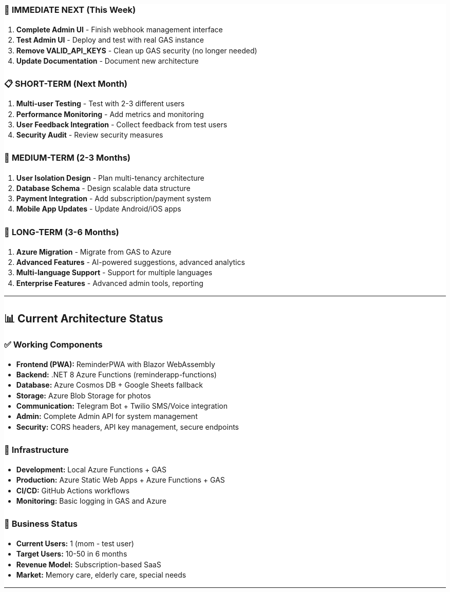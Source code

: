 ### 🔄 **IMMEDIATE NEXT (This Week)**
1. **Complete Admin UI** - Finish webhook management interface
2. **Test Admin UI** - Deploy and test with real GAS instance
3. **Remove VALID_API_KEYS** - Clean up GAS security (no longer needed)
4. **Update Documentation** - Document new architecture

### 📋 **SHORT-TERM (Next Month)**
1. **Multi-user Testing** - Test with 2-3 different users
2. **Performance Monitoring** - Add metrics and monitoring
3. **User Feedback Integration** - Collect feedback from test users
4. **Security Audit** - Review security measures

### 🎯 **MEDIUM-TERM (2-3 Months)**
1. **User Isolation Design** - Plan multi-tenancy architecture
2. **Database Schema** - Design scalable data structure
3. **Payment Integration** - Add subscription/payment system
4. **Mobile App Updates** - Update Android/iOS apps

### 🚀 **LONG-TERM (3-6 Months)**
1. **Azure Migration** - Migrate from GAS to Azure
2. **Advanced Features** - AI-powered suggestions, advanced analytics
3. **Multi-language Support** - Support for multiple languages
4. **Enterprise Features** - Advanced admin tools, reporting

---

## 📊 Current Architecture Status

### ✅ **Working Components**
- **Frontend (PWA):** ReminderPWA with Blazor WebAssembly
- **Backend:** .NET 8 Azure Functions (reminderapp-functions)
- **Database:** Azure Cosmos DB + Google Sheets fallback
- **Storage:** Azure Blob Storage for photos
- **Communication:** Telegram Bot + Twilio SMS/Voice integration
- **Admin:** Complete Admin API for system management
- **Security:** CORS headers, API key management, secure endpoints

### 🔧 **Infrastructure**
- **Development:** Local Azure Functions + GAS
- **Production:** Azure Static Web Apps + Azure Functions + GAS
- **CI/CD:** GitHub Actions workflows
- **Monitoring:** Basic logging in GAS and Azure

### 🎯 **Business Status**
- **Current Users:** 1 (mom - test user)
- **Target Users:** 10-50 in 6 months
- **Revenue Model:** Subscription-based SaaS
- **Market:** Memory care, elderly care, special needs

---